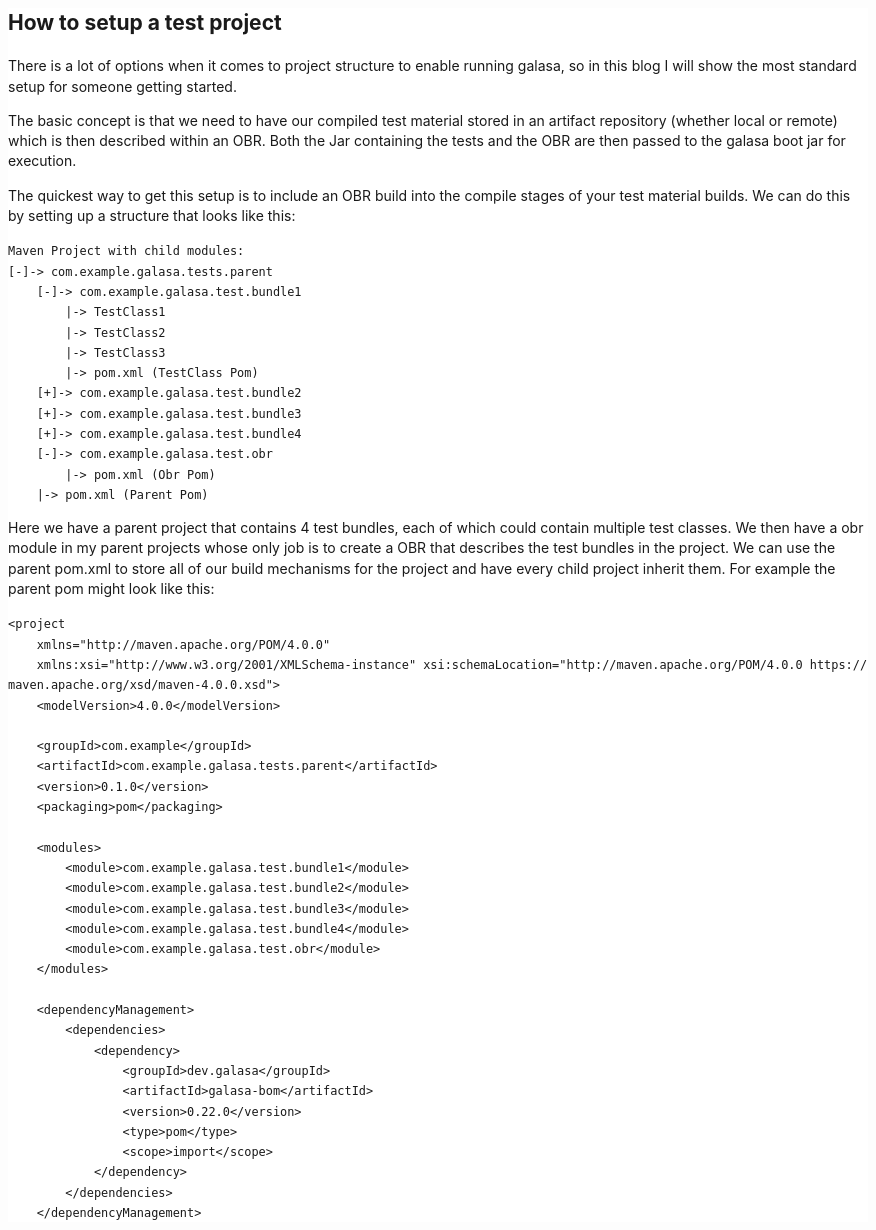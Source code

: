 

## How to setup a test project
There is a lot of options when it comes to project structure to enable running galasa, so in this blog I will show the most standard setup for someone getting started. 

The basic concept is that we need to have our compiled test material stored in an artifact repository (whether local or remote) which is then described within an OBR. Both the Jar containing the tests and the OBR are then passed to the galasa boot jar for execution.

The quickest way to get this setup is to include an OBR build into the compile stages of your test material builds. We can do this by setting up a structure that looks like this:

```
Maven Project with child modules:
[-]-> com.example.galasa.tests.parent
    [-]-> com.example.galasa.test.bundle1
        |-> TestClass1
        |-> TestClass2
        |-> TestClass3
        |-> pom.xml (TestClass Pom)
    [+]-> com.example.galasa.test.bundle2
    [+]-> com.example.galasa.test.bundle3
    [+]-> com.example.galasa.test.bundle4
    [-]-> com.example.galasa.test.obr
        |-> pom.xml (Obr Pom)
    |-> pom.xml (Parent Pom)
```
Here we have a parent project that contains 4 test bundles, each of which could contain multiple test classes.
We then have a obr module in my parent projects whose only job is to create a OBR that describes the test bundles in the project. 
We can use the parent pom.xml to store all of our build mechanisms for the project and have every child project inherit them. For example the parent pom might look like this:
```
<project
    xmlns="http://maven.apache.org/POM/4.0.0"
    xmlns:xsi="http://www.w3.org/2001/XMLSchema-instance" xsi:schemaLocation="http://maven.apache.org/POM/4.0.0 https://maven.apache.org/xsd/maven-4.0.0.xsd">
    <modelVersion>4.0.0</modelVersion>

    <groupId>com.example</groupId>
    <artifactId>com.example.galasa.tests.parent</artifactId>
    <version>0.1.0</version>
    <packaging>pom</packaging>

    <modules>
        <module>com.example.galasa.test.bundle1</module>
        <module>com.example.galasa.test.bundle2</module>
        <module>com.example.galasa.test.bundle3</module>
        <module>com.example.galasa.test.bundle4</module>
        <module>com.example.galasa.test.obr</module>
    </modules>

    <dependencyManagement>
        <dependencies>
            <dependency>
                <groupId>dev.galasa</groupId>
                <artifactId>galasa-bom</artifactId>
                <version>0.22.0</version>
                <type>pom</type>
                <scope>import</scope>
            </dependency>
        </dependencies>
    </dependencyManagement>
```